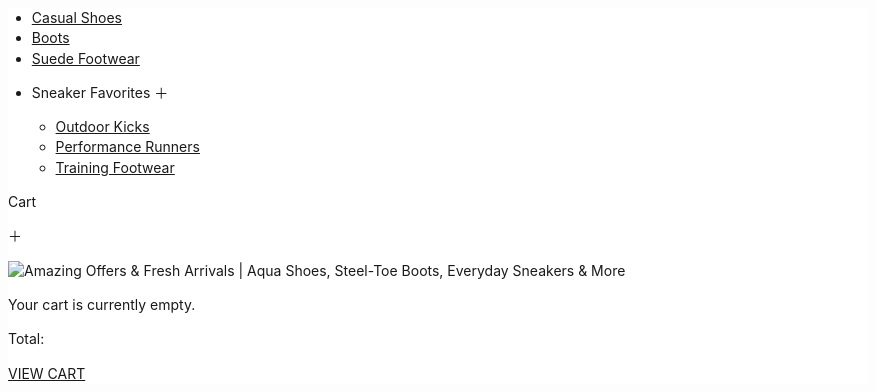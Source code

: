   + [Casual Shoes](/collections/casual-shoes)
  + [Boots](/collections/boots)
  + [Suede Footwear](/collections/suede-footwear)
* Sneaker Favorites
  ＋

  + [Outdoor Kicks](/collections/outdoor-kicks)
  + [Performance Runners](/collections/performance-runners)
  + [Training Footwear](/collections/training-footwear)

Cart

＋

![Amazing Offers & Fresh Arrivals | Aqua Shoes, Steel-Toe Boots, Everyday Sneakers & More](https://www.featstyle.shop/cdn/shop/t/15/images/empty_bag.png?v=0.866659)

Your cart is currently empty.

Total:

[VIEW CART](javascript:view_cart();)